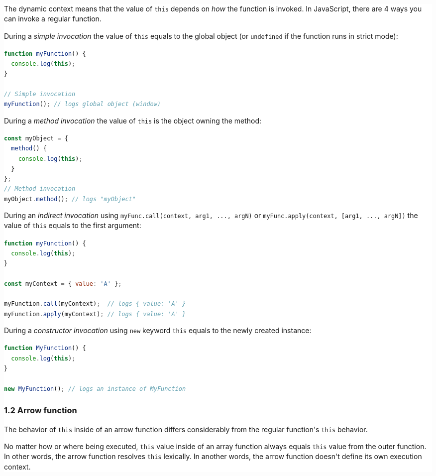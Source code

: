 The dynamic context means that the value of `this` depends on *how* the function is invoked. In JavaScript, there are 4 ways you can invoke a regular function.  

During a *simple invocation* the value of `this` equals to the global object (or `undefined` if the function runs in strict mode):

```javascript
function myFunction() {
  console.log(this);
}

// Simple invocation
myFunction(); // logs global object (window)
```

During a *method invocation* the value of `this` is the object owning the method:

```javascript
const myObject = {
  method() {
    console.log(this);
  }
};
// Method invocation
myObject.method(); // logs "myObject"
```

During an *indirect invocation* using `myFunc.call(context, arg1, ..., argN)` or `myFunc.apply(context, [arg1, ..., argN])` the value of `this` equals to the first argument:

```javascript
function myFunction() {
  console.log(this);
}

const myContext = { value: 'A' };

myFunction.call(myContext);  // logs { value: 'A' }
myFunction.apply(myContext); // logs { value: 'A' }
```

During a *constructor invocation* using `new` keyword `this` equals to the newly created instance:

```javascript
function MyFunction() {
  console.log(this);
}

new MyFunction(); // logs an instance of MyFunction
```

### 1.2 Arrow function

The behavior of `this` inside of an arrow function differs considerably from the regular function's `this` behavior.  

No matter how or where being executed, `this` value inside of an array function always equals `this` value from the outer function. In other words, the arrow function resolves `this` lexically. In another words, the arrow function doesn't define its own execution context.  
